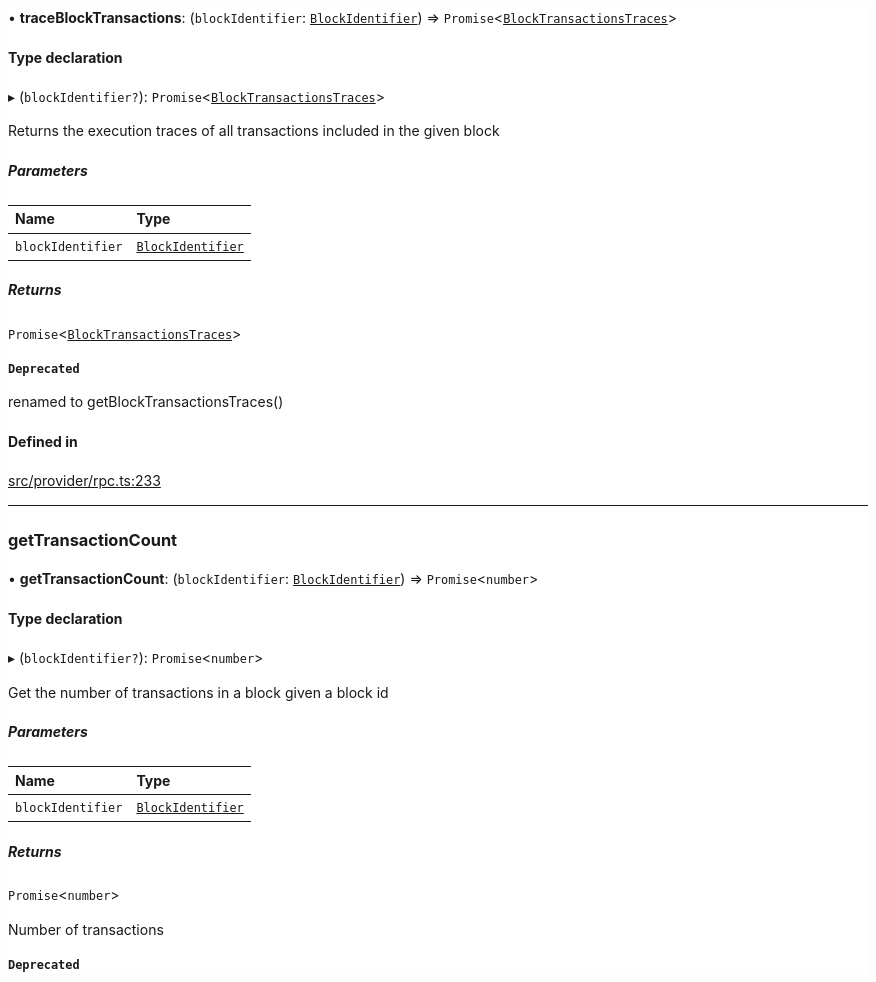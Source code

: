• **traceBlockTransactions**: (`blockIdentifier`: [`BlockIdentifier`](../namespaces/types.md#blockidentifier)) => `Promise`<[`BlockTransactionsTraces`](../namespaces/types.RPC.md#blocktransactionstraces)\>

#### Type declaration

▸ (`blockIdentifier?`): `Promise`<[`BlockTransactionsTraces`](../namespaces/types.RPC.md#blocktransactionstraces)\>

Returns the execution traces of all transactions included in the given block

##### Parameters

| Name              | Type                                                        |
| :---------------- | :---------------------------------------------------------- |
| `blockIdentifier` | [`BlockIdentifier`](../namespaces/types.md#blockidentifier) |

##### Returns

`Promise`<[`BlockTransactionsTraces`](../namespaces/types.RPC.md#blocktransactionstraces)\>

**`Deprecated`**

renamed to getBlockTransactionsTraces()

#### Defined in

[src/provider/rpc.ts:233](https://github.com/starknet-io/starknet.js/blob/v5.29.0/src/provider/rpc.ts#L233)

---

### getTransactionCount

• **getTransactionCount**: (`blockIdentifier`: [`BlockIdentifier`](../namespaces/types.md#blockidentifier)) => `Promise`<`number`\>

#### Type declaration

▸ (`blockIdentifier?`): `Promise`<`number`\>

Get the number of transactions in a block given a block id

##### Parameters

| Name              | Type                                                        |
| :---------------- | :---------------------------------------------------------- |
| `blockIdentifier` | [`BlockIdentifier`](../namespaces/types.md#blockidentifier) |

##### Returns

`Promise`<`number`\>

Number of transactions

**`Deprecated`**

